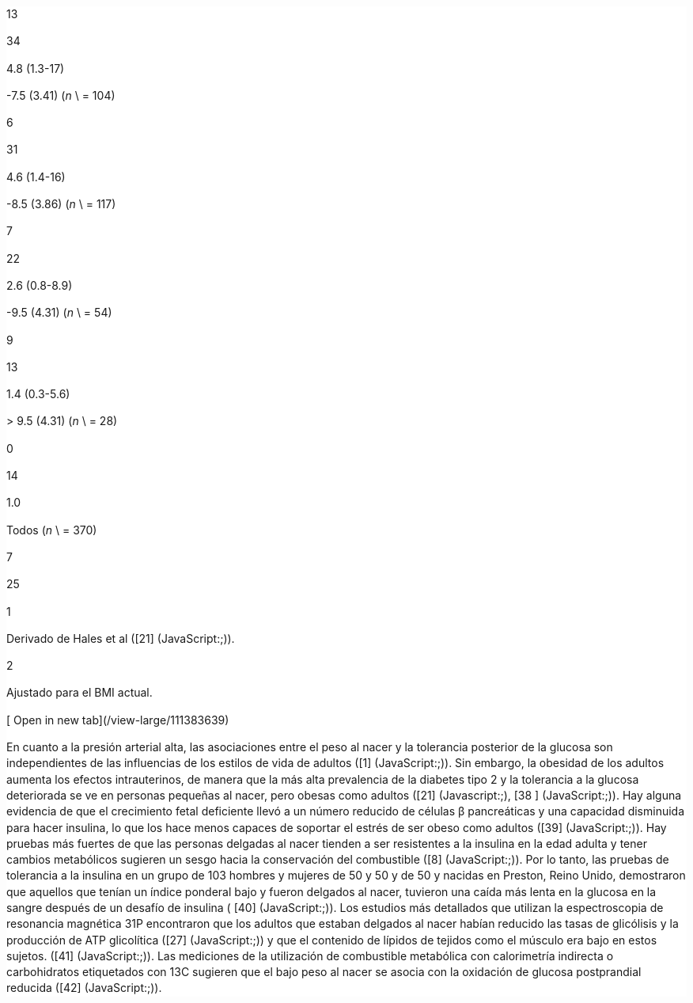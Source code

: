 13

34

4.8 (1.3-17)

-7.5 (3.41) (_n_ \ = 104)

6

31

4.6 (1.4-16)

-8.5 (3.86) (_n_ \ = 117)

7

22

2.6 (0.8-8.9)

-9.5 (4.31) (_n_ \ = 54)

9

13

1.4 (0.3-5.6)

\> 9.5 (4.31) (_n_ \ = 28)

0

14

1.0

Todos (_n_ \ = 370)

7

25

1

Derivado de Hales et al ([21] (JavaScript:;)).

2

Ajustado para el BMI actual.

<div class=" graphic-wrap ">[ Open in new tab](/view-large/111383639)

En cuanto a la presión arterial alta, las asociaciones entre el peso al nacer y la tolerancia posterior de la glucosa son independientes de las influencias de los estilos de vida de adultos ([1] (JavaScript:;)). Sin embargo, la obesidad de los adultos aumenta los efectos intrauterinos, de manera que la más alta prevalencia de la diabetes tipo 2 y la tolerancia a la glucosa deteriorada se ve en personas pequeñas al nacer, pero obesas como adultos ([21] (Javascript:;), [38 ] (JavaScript:;)). Hay alguna evidencia de que el crecimiento fetal deficiente llevó a un número reducido de células β pancreáticas y una capacidad disminuida para hacer insulina, lo que los hace menos capaces de soportar el estrés de ser obeso como adultos ([39] (JavaScript:;)). Hay pruebas más fuertes de que las personas delgadas al nacer tienden a ser resistentes a la insulina en la edad adulta y tener cambios metabólicos sugieren un sesgo hacia la conservación del combustible ([8] (JavaScript:;)). Por lo tanto, las pruebas de tolerancia a la insulina en un grupo de 103 hombres y mujeres de 50 y 50 y de 50 y nacidas en Preston, Reino Unido, demostraron que aquellos que tenían un índice ponderal bajo y fueron delgados al nacer, tuvieron una caída más lenta en la glucosa en la sangre después de un desafío de insulina ( [40] (JavaScript:;)). Los estudios más detallados que utilizan la espectroscopia de resonancia magnética 31P encontraron que los adultos que estaban delgados al nacer habían reducido las tasas de glicólisis y la producción de ATP glicolítica ([27] (JavaScript:;)) y que el contenido de lípidos de tejidos como el músculo era bajo en estos sujetos. ([41] (JavaScript:;)). Las mediciones de la utilización de combustible metabólica con calorimetría indirecta o carbohidratos etiquetados con 13C sugieren que el bajo peso al nacer se asocia con la oxidación de glucosa postprandial reducida ([42] (JavaScript:;)).
